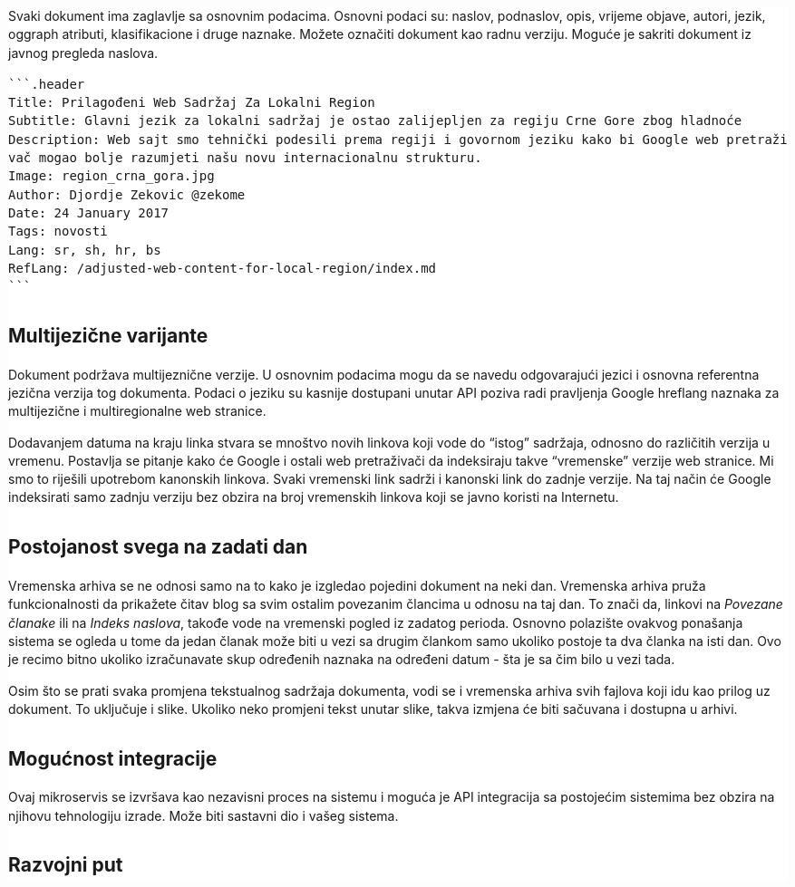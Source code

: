 Svaki dokument ima zaglavlje sa osnovnim podacima. Osnovni podaci su: naslov, podnaslov, opis, vrijeme objave, autori, jezik, oggraph atributi, klasifikacione i druge naznake. Možete označiti dokument kao radnu verziju. Moguće je sakriti dokument iz javnog pregleda naslova.

<pre>
```.header
Title: Prilagođeni Web Sadržaj Za Lokalni Region
Subtitle: Glavni jezik za lokalni sadržaj je ostao zalijepljen za regiju Crne Gore zbog hladnoće
Description: Web sajt smo tehnički podesili prema regiji i govornom jeziku kako bi Google web pretraživač mogao bolje razumjeti našu novu internacionalnu strukturu.
Image: region_crna_gora.jpg
Author: Djordje Zekovic @zekome
Date: 24 January 2017
Tags: novosti
Lang: sr, sh, hr, bs
RefLang: /adjusted-web-content-for-local-region/index.md
```
</pre>

## Multijezične varijante 

Dokument podržava multijeznične verzije. U osnovnim podacima mogu da se navedu odgovarajući jezici i osnovna referentna jezična verzija tog dokumenta. Podaci o jeziku su kasnije dostupani unutar API poziva radi pravljenja Google hreflang naznaka za multijezične i multiregionalne web stranice.

Dodavanjem datuma na kraju linka stvara se mnoštvo novih linkova koji vode do “istog” sadržaja, odnosno do različitih verzija u vremenu. Postavlja se pitanje kako će Google i ostali web pretraživači da indeksiraju takve “vremenske” verzije web stranice. Mi smo to riješili upotrebom kanonskih linkova. Svaki vremenski link sadrži i kanonski link do zadnje verzije. Na taj način će Google indeksirati samo zadnju verziju bez obzira na broj vremenskih linkova koji se javno koristi na Internetu.

## Postojanost svega na zadati dan

Vremenska arhiva se ne odnosi samo na to kako je izgledao pojedini dokument na neki dan. Vremenska arhiva pruža funkcionalnosti da prikažete čitav blog sa svim ostalim povezanim člancima u odnosu na taj dan. To znači da, linkovi na *Povezane članake* ili na *Indeks naslova*, takođe vode na vremenski pogled iz zadatog perioda. Osnovno polazište ovakvog ponašanja sistema se ogleda u tome da jedan članak može biti u vezi sa drugim člankom samo ukoliko postoje ta dva članka na isti dan. Ovo je recimo bitno ukoliko izračunavate skup određenih naznaka na određeni datum - šta je sa čim bilo u vezi tada.

Osim što se prati svaka promjena tekstualnog sadržaja dokumenta, vodi se i vremenska arhiva svih fajlova koji idu kao prilog uz dokument. To uključuje i slike. Ukoliko neko promjeni tekst unutar slike, takva izmjena će biti sačuvana i dostupna u arhivi.

## Mogućnost integracije

Ovaj mikroservis se izvršava kao nezavisni proces na sistemu i moguća je API integracija sa postojećim sistemima bez obzira na njihovu tehnologiju izrade. Može biti sastavni dio i vašeg sistema.

## Razvojni put

